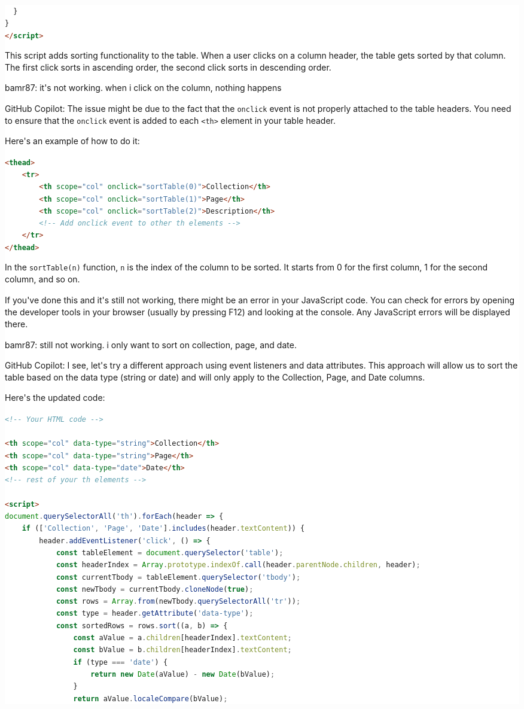 ```html
  }
}
</script>
```

This script adds sorting functionality to the table. When a user clicks on a column header, the table gets sorted by that column. The first click sorts in ascending order, the second click sorts in descending order.

bamr87: it's not working. when i click on the column, nothing happens

GitHub Copilot: The issue might be due to the fact that the `onclick` event is not properly attached to the table headers. You need to ensure that the `onclick` event is added to each `<th>` element in your table header. 

Here's an example of how to do it:

```html
<thead>
    <tr>
        <th scope="col" onclick="sortTable(0)">Collection</th>
        <th scope="col" onclick="sortTable(1)">Page</th>
        <th scope="col" onclick="sortTable(2)">Description</th>
        <!-- Add onclick event to other th elements -->
    </tr>
</thead>
```

In the `sortTable(n)` function, `n` is the index of the column to be sorted. It starts from 0 for the first column, 1 for the second column, and so on.

If you've done this and it's still not working, there might be an error in your JavaScript code. You can check for errors by opening the developer tools in your browser (usually by pressing F12) and looking at the console. Any JavaScript errors will be displayed there.

bamr87: still not working. i only want to sort on collection, page, and date.

GitHub Copilot: I see, let's try a different approach using event listeners and data attributes. This approach will allow us to sort the table based on the data type (string or date) and will only apply to the Collection, Page, and Date columns.

Here's the updated code:

```html
<!-- Your HTML code -->

<th scope="col" data-type="string">Collection</th>
<th scope="col" data-type="string">Page</th>
<th scope="col" data-type="date">Date</th>
<!-- rest of your th elements -->

<script>
document.querySelectorAll('th').forEach(header => {
    if (['Collection', 'Page', 'Date'].includes(header.textContent)) {
        header.addEventListener('click', () => {
            const tableElement = document.querySelector('table');
            const headerIndex = Array.prototype.indexOf.call(header.parentNode.children, header);
            const currentTbody = tableElement.querySelector('tbody');
            const newTbody = currentTbody.cloneNode(true);
            const rows = Array.from(newTbody.querySelectorAll('tr'));
            const type = header.getAttribute('data-type');
            const sortedRows = rows.sort((a, b) => {
                const aValue = a.children[headerIndex].textContent;
                const bValue = b.children[headerIndex].textContent;
                if (type === 'date') {
                    return new Date(aValue) - new Date(bValue);
                }
                return aValue.localeCompare(bValue);
```